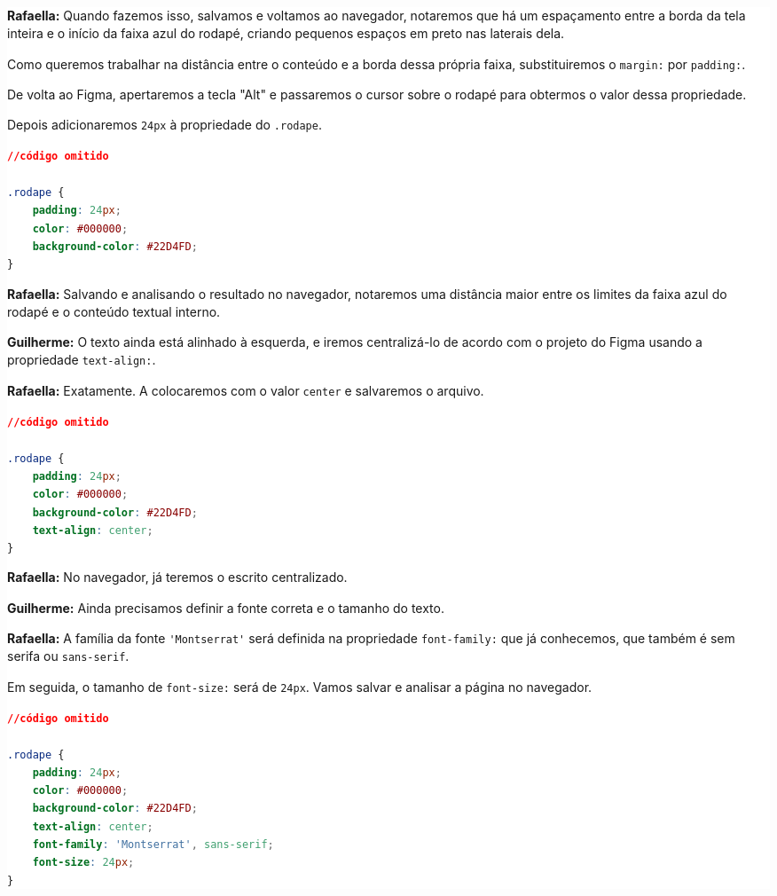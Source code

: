**Rafaella:** Quando fazemos isso, salvamos e voltamos ao navegador, notaremos que há um espaçamento entre a borda da tela inteira e o início da faixa azul do rodapé, criando pequenos espaços em preto nas laterais dela.

Como queremos trabalhar na distância entre o conteúdo e a borda dessa própria faixa, substituiremos o `margin:` por `padding:`.

De volta ao Figma, apertaremos a tecla "Alt" e passaremos o cursor sobre o rodapé para obtermos o valor dessa propriedade.

Depois adicionaremos `24px` à propriedade do `.rodape`.

```css
//código omitido

.rodape {
    padding: 24px;
    color: #000000;
    background-color: #22D4FD;
}
```

**Rafaella:** Salvando e analisando o resultado no navegador, notaremos uma distância maior entre os limites da faixa azul do rodapé e o conteúdo textual interno.

**Guilherme:** O texto ainda está alinhado à esquerda, e iremos centralizá-lo de acordo com o projeto do Figma usando a propriedade `text-align:`.

**Rafaella:** Exatamente. A colocaremos com o valor `center` e salvaremos o arquivo.

```css
//código omitido

.rodape {
    padding: 24px;
    color: #000000;
    background-color: #22D4FD;
    text-align: center;
}
```

**Rafaella:** No navegador, já teremos o escrito centralizado.

**Guilherme:** Ainda precisamos definir a fonte correta e o tamanho do texto.

**Rafaella:** A família da fonte `'Montserrat'` será definida na propriedade `font-family:` que já conhecemos, que também é sem serifa ou `sans-serif`.

Em seguida, o tamanho de `font-size:` será de `24px`. Vamos salvar e analisar a página no navegador.

```css
//código omitido

.rodape {
    padding: 24px;
    color: #000000;
    background-color: #22D4FD;
    text-align: center;
    font-family: 'Montserrat', sans-serif;
    font-size: 24px;
}
```
